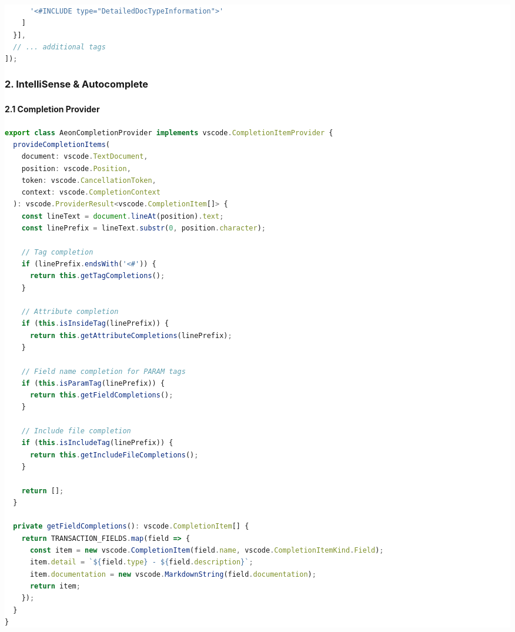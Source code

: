 ```typescript
      '<#INCLUDE type="DetailedDocTypeInformation">'
    ]
  }],
  // ... additional tags
]);
```

### 2. IntelliSense & Autocomplete

#### 2.1 Completion Provider
```typescript
export class AeonCompletionProvider implements vscode.CompletionItemProvider {
  provideCompletionItems(
    document: vscode.TextDocument,
    position: vscode.Position,
    token: vscode.CancellationToken,
    context: vscode.CompletionContext
  ): vscode.ProviderResult<vscode.CompletionItem[]> {
    const lineText = document.lineAt(position).text;
    const linePrefix = lineText.substr(0, position.character);
    
    // Tag completion
    if (linePrefix.endsWith('<#')) {
      return this.getTagCompletions();
    }
    
    // Attribute completion
    if (this.isInsideTag(linePrefix)) {
      return this.getAttributeCompletions(linePrefix);
    }
    
    // Field name completion for PARAM tags
    if (this.isParamTag(linePrefix)) {
      return this.getFieldCompletions();
    }
    
    // Include file completion
    if (this.isIncludeTag(linePrefix)) {
      return this.getIncludeFileCompletions();
    }
    
    return [];
  }
  
  private getFieldCompletions(): vscode.CompletionItem[] {
    return TRANSACTION_FIELDS.map(field => {
      const item = new vscode.CompletionItem(field.name, vscode.CompletionItemKind.Field);
      item.detail = `${field.type} - ${field.description}`;
      item.documentation = new vscode.MarkdownString(field.documentation);
      return item;
    });
  }
}
```
